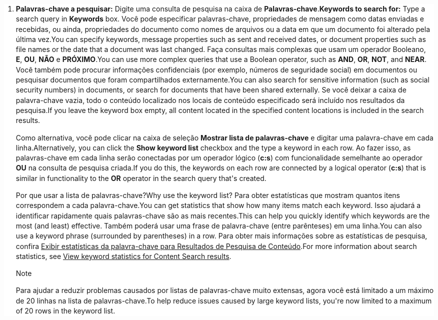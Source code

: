    1. <span data-ttu-id="dcd2a-129">**Palavras-chave a pesquisar:** Digite uma consulta de pesquisa na caixa de **Palavras-chave**.</span><span class="sxs-lookup"><span data-stu-id="dcd2a-129">**Keywords to search for:** Type a search query in **Keywords** box.</span></span> <span data-ttu-id="dcd2a-130">Você pode especificar palavras-chave, propriedades de mensagem como datas enviadas e recebidas, ou ainda, propriedades do documento como nomes de arquivos ou a data em que um documento foi alterado pela última vez.</span><span class="sxs-lookup"><span data-stu-id="dcd2a-130">You can specify keywords, message properties such as sent and received dates, or document properties such as file names or the date that a document was last changed.</span></span> <span data-ttu-id="dcd2a-131">Faça consultas mais complexas que usam um operador Booleano, **E**, **OU**, **NÃO** e **PRÓXIMO**.</span><span class="sxs-lookup"><span data-stu-id="dcd2a-131">You can use more complex queries that use a Boolean operator, such as **AND**, **OR**, **NOT**, and **NEAR**.</span></span> <span data-ttu-id="dcd2a-132">Você também pode procurar informações confidenciais (por exemplo, números de seguridade social) em documentos ou pesquisar documentos que foram compartilhados externamente.</span><span class="sxs-lookup"><span data-stu-id="dcd2a-132">You can also search for sensitive information (such as social security numbers) in documents, or search for documents that have been shared externally.</span></span> <span data-ttu-id="dcd2a-133">Se você deixar a caixa de palavra-chave vazia, todo o conteúdo localizado nos locais de conteúdo especificado será incluído nos resultados da pesquisa.</span><span class="sxs-lookup"><span data-stu-id="dcd2a-133">If you leave the keyword box empty, all content located in the specified content locations is included in the search results.</span></span>

      <span data-ttu-id="dcd2a-134">Como alternativa, você pode clicar na caixa de seleção **Mostrar lista de palavras-chave** e digitar uma palavra-chave em cada linha.</span><span class="sxs-lookup"><span data-stu-id="dcd2a-134">Alternatively, you can click the **Show keyword list** checkbox and the type a keyword in each row.</span></span> <span data-ttu-id="dcd2a-135">Ao fazer isso, as palavras-chave em cada linha serão conectadas por um operador lógico (**c:s**) com funcionalidade semelhante ao operador **OU** na consulta de pesquisa criada.</span><span class="sxs-lookup"><span data-stu-id="dcd2a-135">If you do this, the keywords on each row are connected by a logical operator (**c:s**) that is similar in functionality to the **OR** operator in the search query that's created.</span></span> 
    
      <span data-ttu-id="dcd2a-136">Por que usar a lista de palavras-chave?</span><span class="sxs-lookup"><span data-stu-id="dcd2a-136">Why use the keyword list?</span></span> <span data-ttu-id="dcd2a-137">Para obter estatísticas que mostram quantos itens correspondem a cada palavra-chave.</span><span class="sxs-lookup"><span data-stu-id="dcd2a-137">You can get statistics that show how many items match each keyword.</span></span> <span data-ttu-id="dcd2a-138">Isso ajudará a identificar rapidamente quais palavras-chave são as mais recentes.</span><span class="sxs-lookup"><span data-stu-id="dcd2a-138">This can help you quickly identify which keywords are the most (and least) effective.</span></span> <span data-ttu-id="dcd2a-139">Também poderá usar uma frase de palavra-chave (entre parênteses) em uma linha.</span><span class="sxs-lookup"><span data-stu-id="dcd2a-139">You can also use a keyword phrase (surrounded by parentheses) in a row.</span></span> <span data-ttu-id="dcd2a-140">Para obter mais informações sobre as estatísticas de pesquisa, confira [Exibir estatísticas da palavra-chave para Resultados de Pesquisa de Conteúdo](view-keyword-statistics-for-content-search.md).</span><span class="sxs-lookup"><span data-stu-id="dcd2a-140">For more information about search statistics, see [View keyword statistics for Content Search results](view-keyword-statistics-for-content-search.md).</span></span>

      > [!NOTE]
      > <span data-ttu-id="dcd2a-141">Para ajudar a reduzir problemas causados por listas de palavras-chave muito extensas, agora você está limitado a um máximo de 20 linhas na lista de palavras-chave.</span><span class="sxs-lookup"><span data-stu-id="dcd2a-141">To help reduce issues caused by large keyword lists, you're now limited to a maximum of 20 rows in the keyword list.</span></span>
    